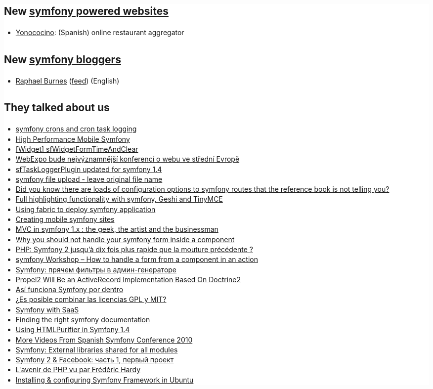
New [symfony powered websites](http://trac.symfony-project.org/wiki/ApplicationsDevelopedWithSymfony)
----------------------------

  * [Yonococino](http://www.yonococino.com): \(Spanish\) online restaurant aggregator

New [symfony bloggers](http://trac.symfony-project.com/trac/wiki/SymfonyBloggers)
--------------------

  * [Raphael Burnes](http://raphaelburnes.com/category/symfony) \([feed](feed://raphaelburnes.com/category/symfony/feed/)\) \(English\)

They talked about us
--------------------

  * [symfony crons and cron task logging](http://symfony-world.blogspot.com/2010/09/symfony-crons-and-cron-task-logging.html)
  * [High Performance Mobile Symfony](http://www.symfonylab.com/high-performance-mobile-symfony/)
  * [[Widget] sfWidgetFormTimeAndClear](http://blog.symfotips.fr/2010/09/06/widget-sfwidgetformtimeandclear/)
  * [WebExpo bude nejvýznamnější konferencí o webu ve střední Evropě](http://www.zive.cz/tiskove-zpravy/webexpo-bude-nejvyznamnejsi-konferenci-o-webu-ve-stredni-evrope/sc-5-a-153655/default.aspx)
  * [sfTaskLoggerPlugin updated for symfony 1.4](http://www.strangebuzz.com/index.php/2010/09/06/42-sftaskloggerplugin-updated-for-symfony-14)
  * [symfony file upload - leave original file name](http://symfony-world.blogspot.com/2010/09/symfony-file-upload-leave-original-file.html)
  * [Did you know there are loads of configuration options to symfony routes that the reference book is not telling you?](http://test.ical.ly/2010/09/07/did-you-know-there-are-loads-of-configuration-options-to-symfony-routes-that-the-reference-book-is-not-telling-you/)
  * [Full highlighting functionality with symfony, Geshi and TinyMCE](http://www.jnieto.org/article/full_highlighting_functionality_with_symfony_geshi_and_tinymce)
  * [Using fabric to deploy symfony application](http://rabaix.net/en/articles/2010/09/07/using-fabric-to-deploy-symfony-application)
  * [Creating mobile symfony sites](http://webmozarts.com/2010/09/07/creating-mobile-symfony-sites/)
  * [MVC in symfony 1.x : the geek, the artist and the businessman](http://www.coolkeums.org/en/article/mvc-in-symfony-1-x-the-geek-the-artist-and-the-businessman.html)
  * [Why you should not handle your symfony form inside a component](http://test.ical.ly/2010/09/09/why-you-should-not-handle-your-symfony-form-inside-a-component/)
  * [PHP: Symfony 2 jusqu’à dix fois plus rapide que la mouture précédente ?](http://www.silicon.fr/php-symfony-2-jusqu%E2%80%99a-dix-fois-plus-rapide-que-la-mouture-precedente-41832.html)
  * [symfony Workshop – How to handle a form from a component in an action](http://test.ical.ly/2010/09/10/symfony-workshop-how-to-handle-a-form-from-a-component-in-an-action/)
  * [ Symfony: прячем фильтры в админ-генераторе](http://habrahabr.ru/blogs/symfony/103950/)
  * [Propel2 Will Be an ActiveRecord Implementation Based On Doctrine2](http://propel.posterous.com/propel2-will-be-an-activerecord-implementatio)
  * [Así funciona Symfony por dentro](http://www.symfony.es/2010/09/10/asi-funciona-symfony-por-dentro/)
  * [¿Es posible combinar las licencias GPL y MIT?](http://softlibre.barrapunto.com/article.pl?sid=10/09/10/0852212)
  * [Symfony with SaaS](http://raphaelburnes.com/2010/09/06/symfony-with-saas/)
  * [Finding the right symfony documentation](http://raphaelburnes.com/2010/09/06/finding-the-right-symfony-documentation/)
  * [Using HTMLPurifier in Symfony 1.4](http://raphaelburnes.com/2010/09/07/using-htmlpurifier-in-symfony-1-4/)
  * [More Videos From Spanish Symfony Conference 2010](http://www.symfonylab.com/more-videos-from-spanish-symfony-conference-2010/)
  * [Symfony: External libraries shared for all modules](http://sebastian.formzoo.com/2010/09/06/symfony-external-libraries-shared-for-all-modules/)
  * [Symfony 2 & Facebook: часть 1, первый проект](http://hudson.su/2010/09/06/symfony-2-facebook-part-1-first-project/)
  * [L'avenir de PHP vu par Frédéric Hardy](http://blog.mageekbox.net/?post/2010/09/05/L-avenir-de-PHP-vu-par-Fr%C3%A9d%C3%A9ric-Hardy)
  * [Installing & configuring Symfony Framework in Ubuntu](http://it.gansukh.com/2010/09/installing-configuring-symfony.html)